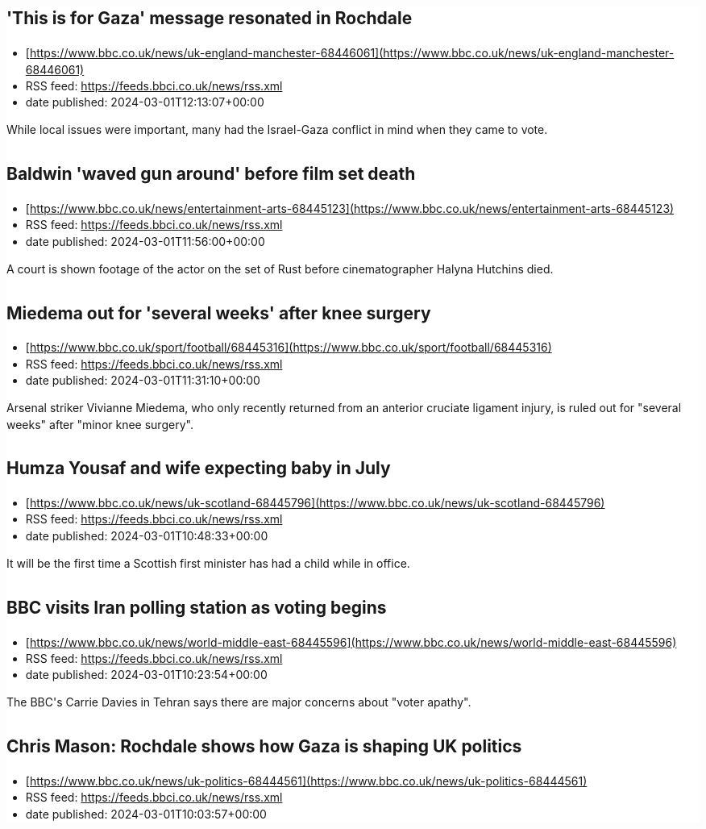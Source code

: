 ## 'This is for Gaza' message resonated in Rochdale
 - [https://www.bbc.co.uk/news/uk-england-manchester-68446061](https://www.bbc.co.uk/news/uk-england-manchester-68446061)
 - RSS feed: https://feeds.bbci.co.uk/news/rss.xml
 - date published: 2024-03-01T12:13:07+00:00

While local issues were important, many had the Israel-Gaza conflict in mind when they came to vote.

## Baldwin 'waved gun around' before film set death
 - [https://www.bbc.co.uk/news/entertainment-arts-68445123](https://www.bbc.co.uk/news/entertainment-arts-68445123)
 - RSS feed: https://feeds.bbci.co.uk/news/rss.xml
 - date published: 2024-03-01T11:56:00+00:00

A court is shown footage of the actor on the set of Rust before cinematographer Halyna Hutchins died.

## Miedema out for 'several weeks' after knee surgery
 - [https://www.bbc.co.uk/sport/football/68445316](https://www.bbc.co.uk/sport/football/68445316)
 - RSS feed: https://feeds.bbci.co.uk/news/rss.xml
 - date published: 2024-03-01T11:31:10+00:00

Arsenal striker Vivianne Miedema, who only recently returned from an anterior cruciate ligament injury, is ruled out for "several weeks" after "minor knee surgery".

## Humza Yousaf and wife expecting baby in July
 - [https://www.bbc.co.uk/news/uk-scotland-68445796](https://www.bbc.co.uk/news/uk-scotland-68445796)
 - RSS feed: https://feeds.bbci.co.uk/news/rss.xml
 - date published: 2024-03-01T10:48:33+00:00

It will be the first time a Scottish first minister has had a child while in office.

## BBC visits Iran polling station as voting begins
 - [https://www.bbc.co.uk/news/world-middle-east-68445596](https://www.bbc.co.uk/news/world-middle-east-68445596)
 - RSS feed: https://feeds.bbci.co.uk/news/rss.xml
 - date published: 2024-03-01T10:23:54+00:00

The BBC's Carrie Davies in Tehran says there are major concerns about "voter apathy".

## Chris Mason: Rochdale shows how Gaza is shaping UK politics
 - [https://www.bbc.co.uk/news/uk-politics-68444561](https://www.bbc.co.uk/news/uk-politics-68444561)
 - RSS feed: https://feeds.bbci.co.uk/news/rss.xml
 - date published: 2024-03-01T10:03:57+00:00
